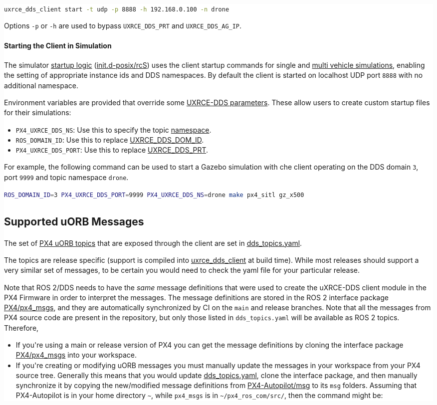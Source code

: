 ```sh
uxrce_dds_client start -t udp -p 8888 -h 192.168.0.100 -n drone
```

Options `-p` or `-h` are used to bypass `UXRCE_DDS_PRT` and `UXRCE_DDS_AG_IP`.

#### Starting the Client in Simulation

The simulator [startup logic](../concept/system_startup.md) ([init.d-posix/rcS](https://github.com/PX4/PX4-Autopilot/blob/main/ROMFS/px4fmu_common/init.d-posix/rcS)) uses the client startup commands for single and [multi vehicle simulations](../ros/ros2_multi_vehicle.md), enabling the setting of appropriate instance ids and DDS namespaces.
By default the client is started on localhost UDP port `8888` with no additional namespace.

Environment variables are provided that override some [UXRCE-DDS parameters](../advanced_config/parameter_reference.md#uxrce-dds-client).
These allow users to create custom startup files for their simulations:

- `PX4_UXRCE_DDS_NS`: Use this to specify the topic [namespace](#customizing-the-topic-namespace).
- `ROS_DOMAIN_ID`: Use this to replace [UXRCE_DDS_DOM_ID](../advanced_config/parameter_reference.md#UXRCE_DDS_DOM_ID).
- `PX4_UXRCE_DDS_PORT`: Use this to replace [UXRCE_DDS_PRT](../advanced_config/parameter_reference.md#UXRCE_DDS_PRT).

For example, the following command can be used to start a Gazebo simulation with che client operating on the DDS domain `3`, port `9999` and topic namespace `drone`.

```sh
ROS_DOMAIN_ID=3 PX4_UXRCE_DDS_PORT=9999 PX4_UXRCE_DDS_NS=drone make px4_sitl gz_x500
```

## Supported uORB Messages

The set of [PX4 uORB topics](../msg_docs/README.md) that are exposed through the client are set in [dds_topics.yaml](https://github.com/PX4/PX4-Autopilot/blob/main/src/modules/uxrce_dds_client/dds_topics.yaml).

The topics are release specific (support is compiled into [uxrce_dds_client](../modules/modules_system.md#uxrce-dds-client) at build time).
While most releases should support a very similar set of messages, to be certain you would need to check the yaml file for your particular release.



Note that ROS 2/DDS needs to have the _same_ message definitions that were used to create the uXRCE-DDS client module in the PX4 Firmware in order to interpret the messages.
The message definitions are stored in the ROS 2 interface package [PX4/px4_msgs](https://github.com/PX4/px4_msgs), and they are automatically synchronized by CI on the `main` and release branches.
Note that all the messages from PX4 source code are present in the repository, but only those listed in `dds_topics.yaml` will be available as ROS 2 topics.
Therefore,

- If you're using a main or release version of PX4 you can get the message definitions by cloning the interface package [PX4/px4_msgs](https://github.com/PX4/px4_msgs) into your workspace.
- If you're creating or modifying uORB messages you must manually update the messages in your workspace from your PX4 source tree.
  Generally this means that you would update [dds_topics.yaml](https://github.com/PX4/PX4-Autopilot/blob/main/src/modules/uxrce_dds_client/dds_topics.yaml), clone the interface package, and then manually synchronize it by copying the new/modified message definitions from [PX4-Autopilot/msg](https://github.com/PX4/PX4-Autopilot/tree/main/msg) to its `msg` folders.
  Assuming that PX4-Autopilot is in your home directory `~`, while `px4_msgs` is in `~/px4_ros_com/src/`, then the command might be:

